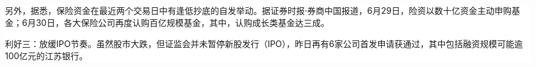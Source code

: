 




























    
另外，据悉，保险资金在最近两个交易日中有逢低抄底的自发举动。据证券时报·券商中国报道，6月29日，险资以数十亿资金主动申购基金；6月30日，各大保险公司再度认购百亿规模基金，其中，认购成长类基金达三成。






























    
利好三：放缓IPO节奏。虽然股市大跌，但证监会并未暂停新股发行（IPO），昨日再有6家公司首发申请获通过，其中包括融资规模可能逾100亿元的江苏银行。


























